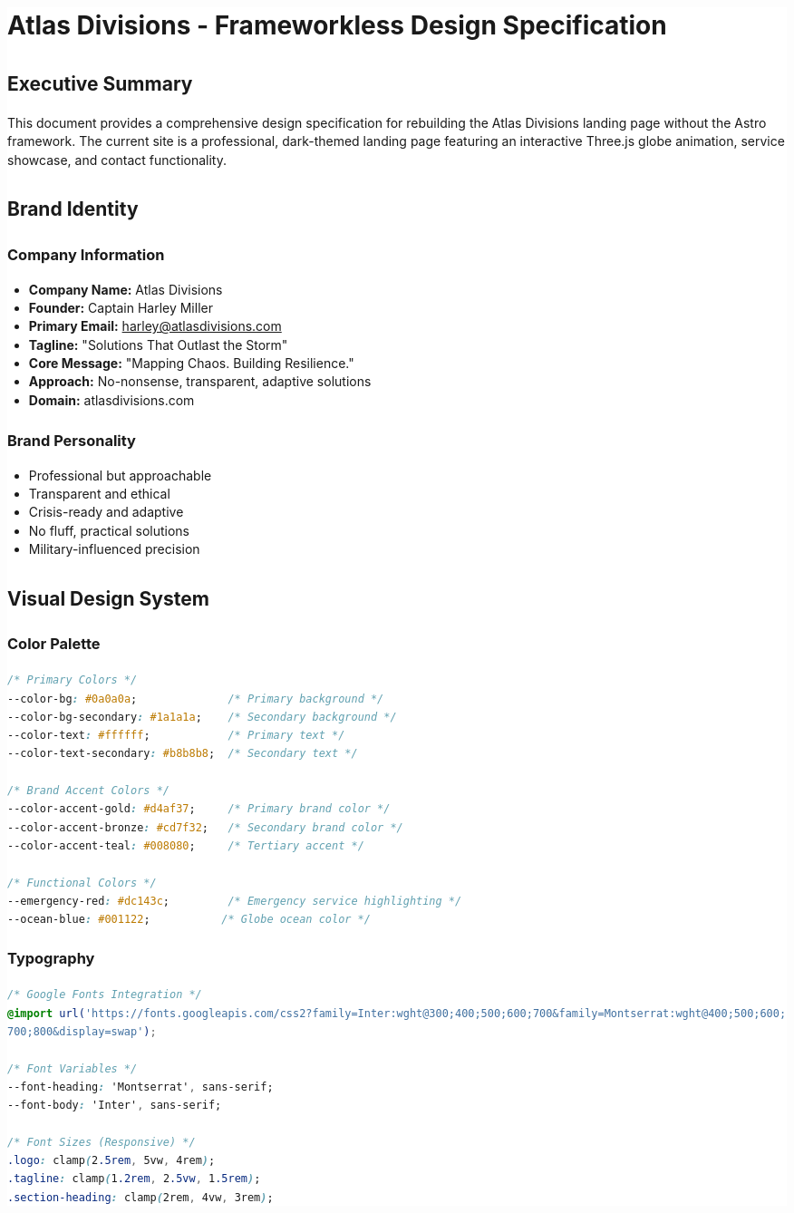 # Atlas Divisions - Frameworkless Design Specification

## Executive Summary

This document provides a comprehensive design specification for rebuilding the Atlas Divisions landing page without the Astro framework. The current site is a professional, dark-themed landing page featuring an interactive Three.js globe animation, service showcase, and contact functionality.

## Brand Identity

### Company Information
- **Company Name:** Atlas Divisions
- **Founder:** Captain Harley Miller
- **Primary Email:** harley@atlasdivisions.com
- **Tagline:** "Solutions That Outlast the Storm"
- **Core Message:** "Mapping Chaos. Building Resilience."
- **Approach:** No-nonsense, transparent, adaptive solutions
- **Domain:** atlasdivisions.com

### Brand Personality
- Professional but approachable
- Transparent and ethical
- Crisis-ready and adaptive
- No fluff, practical solutions
- Military-influenced precision

## Visual Design System

### Color Palette
```css
/* Primary Colors */
--color-bg: #0a0a0a;              /* Primary background */
--color-bg-secondary: #1a1a1a;    /* Secondary background */
--color-text: #ffffff;            /* Primary text */
--color-text-secondary: #b8b8b8;  /* Secondary text */

/* Brand Accent Colors */
--color-accent-gold: #d4af37;     /* Primary brand color */
--color-accent-bronze: #cd7f32;   /* Secondary brand color */
--color-accent-teal: #008080;     /* Tertiary accent */

/* Functional Colors */
--emergency-red: #dc143c;         /* Emergency service highlighting */
--ocean-blue: #001122;           /* Globe ocean color */
```

### Typography
```css
/* Google Fonts Integration */
@import url('https://fonts.googleapis.com/css2?family=Inter:wght@300;400;500;600;700&family=Montserrat:wght@400;500;600;700;800&display=swap');

/* Font Variables */
--font-heading: 'Montserrat', sans-serif;
--font-body: 'Inter', sans-serif;

/* Font Sizes (Responsive) */
.logo: clamp(2.5rem, 5vw, 4rem);
.tagline: clamp(1.2rem, 2.5vw, 1.5rem);
.section-heading: clamp(2rem, 4vw, 3rem);
```